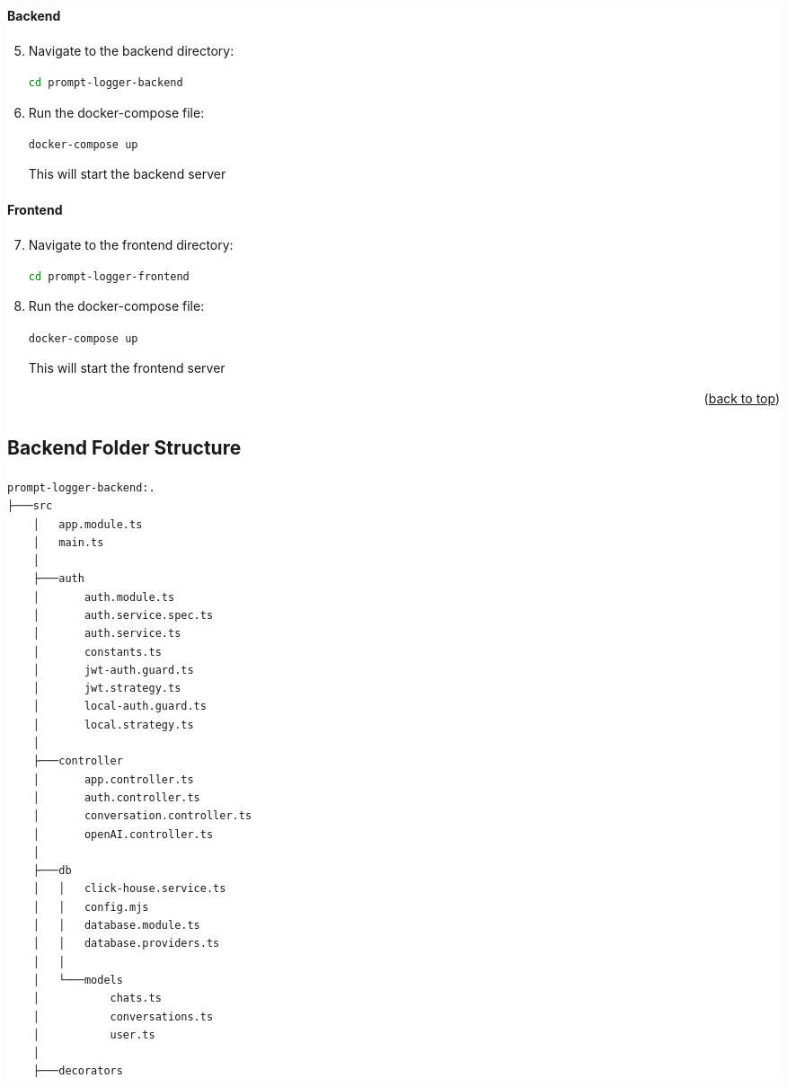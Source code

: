 #### Backend
5. Navigate to the backend directory:

    ```bash
    cd prompt-logger-backend
    ```

6. Run the docker-compose file:

    ```bash
    docker-compose up
    ```
    This will start the backend server

#### Frontend
7. Navigate to the frontend directory:

    ```bash
    cd prompt-logger-frontend
    ```
8. Run the docker-compose file:

    ```bash
    docker-compose up
    ```
    This will start the frontend server



<p align="right">(<a href="#readme-top">back to top</a>)</p>

## Backend Folder Structure
```
prompt-logger-backend:.
├───src
    │   app.module.ts
    │   main.ts
    │
    ├───auth
    │       auth.module.ts
    │       auth.service.spec.ts
    │       auth.service.ts
    │       constants.ts
    │       jwt-auth.guard.ts
    │       jwt.strategy.ts
    │       local-auth.guard.ts
    │       local.strategy.ts
    │
    ├───controller
    │       app.controller.ts
    │       auth.controller.ts
    │       conversation.controller.ts
    │       openAI.controller.ts
    │
    ├───db
    │   │   click-house.service.ts
    │   │   config.mjs
    │   │   database.module.ts
    │   │   database.providers.ts
    │   │
    │   └───models
    │           chats.ts
    │           conversations.ts
    │           user.ts
    │
    ├───decorators
```
